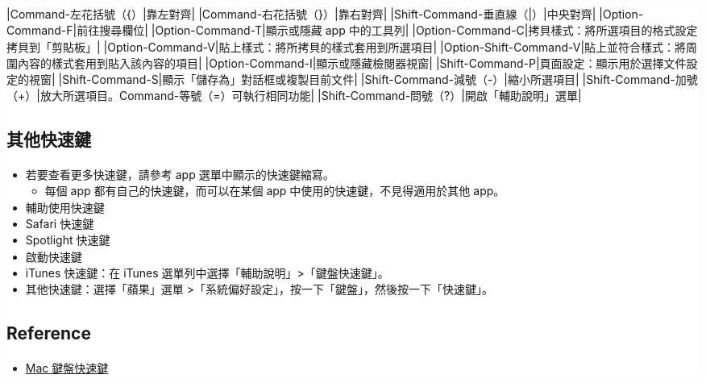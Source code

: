 |Command-左花括號（{）|靠左對齊|
|Command-右花括號（}）|靠右對齊|
|Shift-Command-垂直線（\|）|中央對齊|
|Option-Command-F|前往搜尋欄位|
|Option-Command-T|顯示或隱藏 app 中的工具列|
|Option-Command-C|拷貝樣式：將所選項目的格式設定拷貝到「剪貼板」|
|Option-Command-V|貼上樣式：將所拷貝的樣式套用到所選項目|
|Option-Shift-Command-V|貼上並符合樣式：將周圍內容的樣式套用到貼入該內容的項目|
|Option-Command-I|顯示或隱藏檢閱器視窗|
|Shift-Command-P|頁面設定：顯示用於選擇文件設定的視窗|
|Shift-Command-S|顯示「儲存為」對話框或複製目前文件|
|Shift-Command-減號（-）|縮小所選項目|
|Shift-Command-加號（+）|放大所選項目。Command-等號（=）可執行相同功能|
|Shift-Command-問號（?）|開啟「輔助說明」選單|

## 其他快速鍵

- 若要查看更多快速鍵，請參考 app 選單中顯示的快速鍵縮寫。
  - 每個 app 都有自己的快速鍵，而可以在某個 app 中使用的快速鍵，不見得適用於其他 app。
- 輔助使用快速鍵
- Safari 快速鍵
- Spotlight 快速鍵
- 啟動快速鍵
- iTunes 快速鍵：在 iTunes 選單列中選擇「輔助說明」>「鍵盤快速鍵」。
- 其他快速鍵：選擇「蘋果」選單 >「系統偏好設定」，按一下「鍵盤」，然後按一下「快速鍵」。

## Reference
- [Mac 鍵盤快速鍵](https://support.apple.com/zh-tw/HT201236/localeselector)
